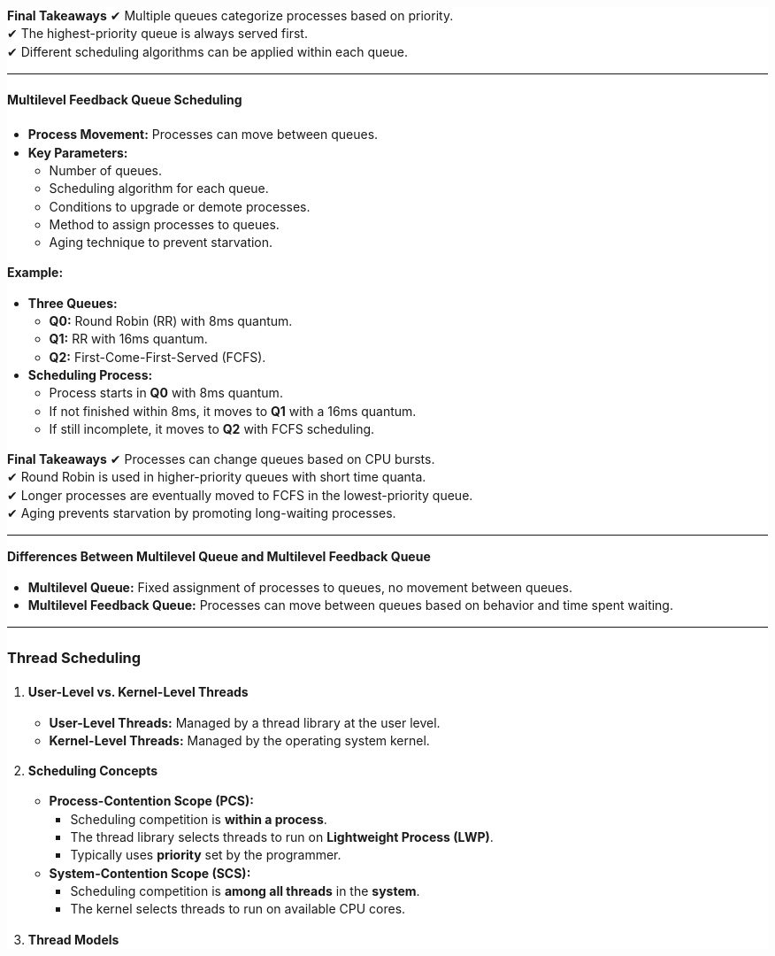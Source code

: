 **Final Takeaways** ✔ Multiple queues categorize processes based on priority.  
✔ The highest-priority queue is always served first.  
✔ Different scheduling algorithms can be applied within each queue.

---

#### **Multilevel Feedback Queue Scheduling**

- **Process Movement:** Processes can move between queues.
- **Key Parameters:**
    - Number of queues.
    - Scheduling algorithm for each queue.
    - Conditions to upgrade or demote processes.
    - Method to assign processes to queues.
    - Aging technique to prevent starvation.

**Example:**

- **Three Queues:**
    - **Q0:** Round Robin (RR) with 8ms quantum.
    - **Q1:** RR with 16ms quantum.
    - **Q2:** First-Come-First-Served (FCFS).
- **Scheduling Process:**
    - Process starts in **Q0** with 8ms quantum.
    - If not finished within 8ms, it moves to **Q1** with a 16ms quantum.
    - If still incomplete, it moves to **Q2** with FCFS scheduling.

**Final Takeaways** ✔ Processes can change queues based on CPU bursts.  
✔ Round Robin is used in higher-priority queues with short time quanta.  
✔ Longer processes are eventually moved to FCFS in the lowest-priority queue.  
✔ Aging prevents starvation by promoting long-waiting processes.

---

**Differences Between Multilevel Queue and Multilevel Feedback Queue**

- **Multilevel Queue:** Fixed assignment of processes to queues, no movement between queues.
- **Multilevel Feedback Queue:** Processes can move between queues based on behavior and time spent waiting.
---
### **Thread Scheduling**

1. **User-Level vs. Kernel-Level Threads**
    
    - **User-Level Threads:** Managed by a thread library at the user level.
    - **Kernel-Level Threads:** Managed by the operating system kernel.
2. **Scheduling Concepts**
    
    - **Process-Contention Scope (PCS):**
        - Scheduling competition is **within a process**.
        - The thread library selects threads to run on **Lightweight Process (LWP)**.
        - Typically uses **priority** set by the programmer.
    - **System-Contention Scope (SCS):**
        - Scheduling competition is **among all threads** in the **system**.
        - The kernel selects threads to run on available CPU cores.
3. **Thread Models**
    